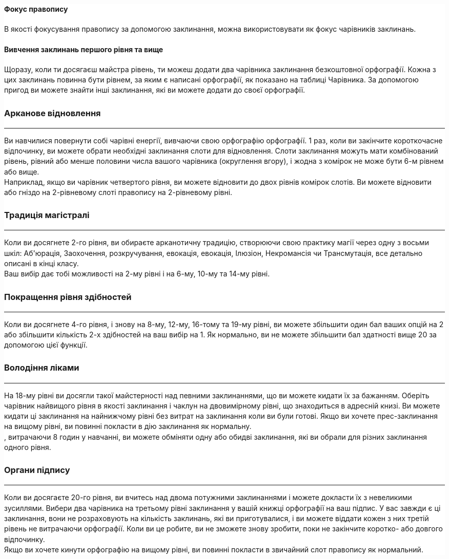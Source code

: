 #### Фокус правопису
В якості фокусування правопису за допомогою заклинання, можна використовувати як фокус чарівників заклинань.

#### Вивчення заклинань першого рівня та вище

Щоразу, коли ти досягаєш майстра рівень, ти можеш додати два чарівника заклинання безкоштовної орфографії. Кожна з цих заклинань повинна бути рівнем, за яким є написані орфографії, як показано на таблиці Чарівника. За допомогою пригод ви можете знайти інші заклинання, які ви можете додати до своєї орфографії.

### Арканове відновлення
- - -
Ви навчилися повернути собі чарівні енергії, вивчаючи свою орфографію орфографії. 1 раз, коли ви закінчите короткочасне відпочинку, ви можете обрати необхідні заклинання слоти для відновлення. Слоти заклинання можуть мати комбінований рівень, рівний або менше половини числа вашого чарівника (округлення вгору), і жодна з комірок не може бути 6-м рівнем або вище.     
Наприклад, якщо ви чарівник четвертого рівня, ви можете відновити до двох рівнів комірок слотів. Ви можете відновити або гніздо на 2-рівневому слоті правопису на 2-рівневому рівні.

### Традиція магістралі
- - -
Коли ви досягнете 2-го рівня, ви обираєте арканотичну традицію, створюючи свою практику магії через одну з восьми шкіл: Аб'юрація, Заохочення, розкручування, евокація, евокація, Ілюзіон, Некромансія чи Трансмутація, все детально описані в кінці класу.     
Ваш вибір дає тобі можливості на 2-му рівні і на 6-му, 10-му та 14-му рівні.

### Покращення рівня здібностей
- - -
Коли ви досягнете 4-го рівня, і знову на 8-му, 12-му, 16-тому та 19-му рівні, ви можете збільшити один бал ваших опцій на 2 або збільшити кількість 2-х здібностей на ваш вибір на 1. Як нормально, ви не можете збільшити бал здатності вище 20 за допомогою цієї функції.

### Володіння ліками
- - -
На 18-му рівні ви досягли такої майстерності над певними заклинаннями, що ви можете кидати їх за бажанням. Оберіть чарівник найвищого рівня в якості заклинання і чаклун на двовимірному рівні, що знаходиться в адресній книзі. Ви можете кидати ці заклинання на найнижчому рівні без витрат на заклинання коли ви були готові. Якщо ви хочете прес-заклинання на вищому рівні, ви повинні покласти в дію заклинання як нормальну.    
, витрачаючи 8 годин у навчанні, ви можете обміняти одну або обидві заклинання, які ви обрали для різних заклинання одного рівня.

### Органи підпису
- - -
Коли ви досягаєте 20-го рівня, ви вчитесь над двома потужними заклинаннями і можете докласти їх з невеликими зусиллями. Вибери два чарівника на третьому рівні заклинання у вашій книжці орфографії на ваш підпис. У вас завжди є ці заклинання, вони не розраховують на кількість заклинань, які ви приготувалися, і ви можете віддати кожен з них третій рівень не витрачаючи орфографії. Коли ви це робите, ви не зможете знову зробити, поки не закінчите коротко- або довгого відпочинку.    
Якщо ви хочете кинути орфографію на вищому рівні, ви повинні покласти в звичайний слот правопису як нормальний.
